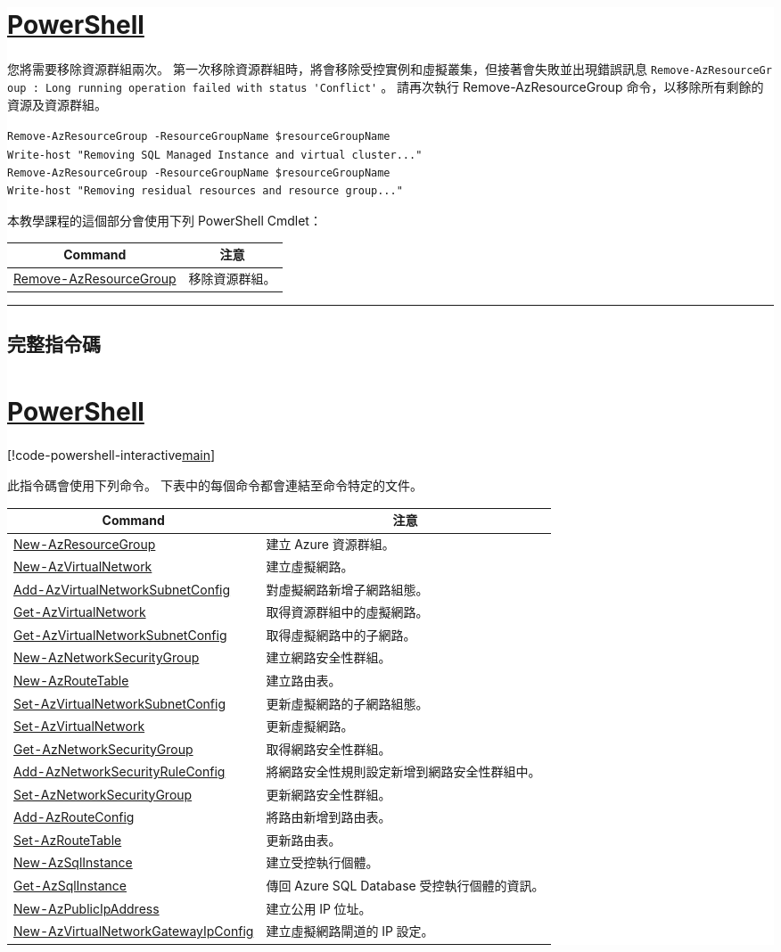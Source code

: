 # <a name="powershell"></a>[PowerShell](#tab/azure-powershell)

您將需要移除資源群組兩次。 第一次移除資源群組時，將會移除受控實例和虛擬叢集，但接著會失敗並出現錯誤訊息 `Remove-AzResourceGroup : Long running operation failed with status 'Conflict'` 。 請再次執行 Remove-AzResourceGroup 命令，以移除所有剩餘的資源及資源群組。

```powershell-interactive
Remove-AzResourceGroup -ResourceGroupName $resourceGroupName
Write-host "Removing SQL Managed Instance and virtual cluster..."
Remove-AzResourceGroup -ResourceGroupName $resourceGroupName
Write-host "Removing residual resources and resource group..."
```

本教學課程的這個部分會使用下列 PowerShell Cmdlet：

| Command | 注意 |
|---|---|
| [Remove-AzResourceGroup](/powershell/module/az.resources/remove-azresourcegroup) | 移除資源群組。 |

---

## <a name="full-script"></a>完整指令碼

# <a name="powershell"></a>[PowerShell](#tab/azure-powershell)
[!code-powershell-interactive[main](../../../powershell_scripts/sql-database/failover-groups/add-managed-instance-to-failover-group-az-ps.ps1 "Add SQL Managed Instance to a failover group")]

此指令碼會使用下列命令。 下表中的每個命令都會連結至命令特定的文件。

| Command | 注意 |
|---|---|
| [New-AzResourceGroup](/powershell/module/az.resources/new-azresourcegroup) | 建立 Azure 資源群組。  |
| [New-AzVirtualNetwork](/powershell/module/az.network/new-azvirtualnetwork) | 建立虛擬網路。  |
| [Add-AzVirtualNetworkSubnetConfig](/powershell/module/az.network/add-azvirtualnetworksubnetconfig) | 對虛擬網路新增子網路組態。 | 
| [Get-AzVirtualNetwork](/powershell/module/az.network/get-azvirtualnetwork) | 取得資源群組中的虛擬網路。 | 
| [Get-AzVirtualNetworkSubnetConfig](/powershell/module/az.network/get-azvirtualnetworksubnetconfig) | 取得虛擬網路中的子網路。 | 
| [New-AzNetworkSecurityGroup](/powershell/module/az.network/new-aznetworksecuritygroup) | 建立網路安全性群組。 | 
| [New-AzRouteTable](/powershell/module/az.network/new-azroutetable) | 建立路由表。 |
| [Set-AzVirtualNetworkSubnetConfig](/powershell/module/az.network/set-azvirtualnetworksubnetconfig) | 更新虛擬網路的子網路組態。  |
| [Set-AzVirtualNetwork](/powershell/module/az.network/set-azvirtualnetwork) | 更新虛擬網路。  |
| [Get-AzNetworkSecurityGroup](/powershell/module/az.network/get-aznetworksecuritygroup) | 取得網路安全性群組。 |
| [Add-AzNetworkSecurityRuleConfig](/powershell/module/az.network/add-aznetworksecurityruleconfig)| 將網路安全性規則設定新增到網路安全性群組中。 |
| [Set-AzNetworkSecurityGroup](/powershell/module/az.network/set-aznetworksecuritygroup) | 更新網路安全性群組。  | 
| [Add-AzRouteConfig](/powershell/module/az.network/add-azrouteconfig) | 將路由新增到路由表。 |
| [Set-AzRouteTable](/powershell/module/az.network/set-azroutetable) | 更新路由表。  |
| [New-AzSqlInstance](/powershell/module/az.sql/new-azsqlinstance) | 建立受控執行個體。  |
| [Get-AzSqlInstance](/powershell/module/az.sql/get-azsqlinstance)| 傳回 Azure SQL Database 受控執行個體的資訊。 |
| [New-AzPublicIpAddress](/powershell/module/az.network/new-azpublicipaddress) | 建立公用 IP 位址。  | 
| [New-AzVirtualNetworkGatewayIpConfig](/powershell/module/az.network/new-azvirtualnetworkgatewayipconfig) | 建立虛擬網路閘道的 IP 設定。 |